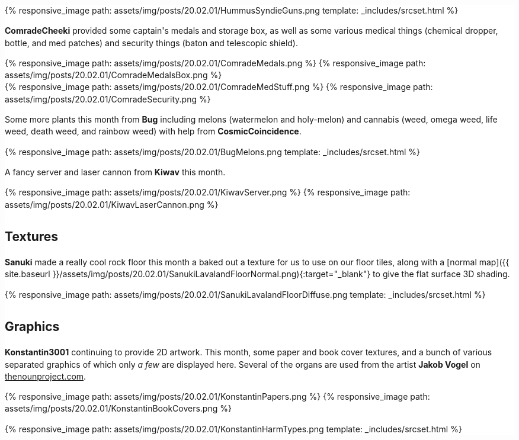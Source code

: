 {% responsive_image path: assets/img/posts/20.02.01/HummusSyndieGuns.png template: _includes/srcset.html %}

**ComradeCheeki** provided some captain's medals and storage box, as well as some various medical things (chemical dropper, bottle, and med patches) and security things (baton and telescopic shield).

<div class='horizontal-2' markdown='1'>
{% responsive_image path: assets/img/posts/20.02.01/ComradeMedals.png %}
{% responsive_image path: assets/img/posts/20.02.01/ComradeMedalsBox.png %}
</div>

<div class='horizontal-2' markdown='1'>
{% responsive_image path: assets/img/posts/20.02.01/ComradeMedStuff.png %}
{% responsive_image path: assets/img/posts/20.02.01/ComradeSecurity.png %}
</div>

Some more plants this month from **Bug** including melons (watermelon and holy-melon) and cannabis (weed, omega weed, life weed, death weed, and rainbow weed) with help from **CosmicCoincidence**.

{% responsive_image path: assets/img/posts/20.02.01/BugMelons.png template: _includes/srcset.html %}

<video autoplay="autoplay" muted loop="loop" poster="{{ site.baseurl }}/assets/img/posts/20.02.01/BugCannabis.png" width="580px">
  <source src="{{ site.baseurl }}/assets/img/posts/20.02.01/BugCannabis.webm" type="video/webm">
  <source src="{{ site.baseurl }}/assets/img/posts/20.02.01/BugCannabis.mp4" type="video/mp4">
</video>

A fancy server and laser cannon from **Kiwav** this month.

<div class='horizontal-2' markdown='1'>
{% responsive_image path: assets/img/posts/20.02.01/KiwavServer.png %}
{% responsive_image path: assets/img/posts/20.02.01/KiwavLaserCannon.png %}
</div>

## Textures

**Sanuki** made a really cool rock floor this month a baked out a texture for us to use on our floor tiles, along with a [normal map]({{ site.baseurl }}/assets/img/posts/20.02.01/SanukiLavalandFloorNormal.png){:target="_blank"} to give the flat surface 3D shading.

{% responsive_image path: assets/img/posts/20.02.01/SanukiLavalandFloorDiffuse.png template: _includes/srcset.html %}

## Graphics

**Konstantin3001** continuing to provide 2D artwork. This month, some paper and book cover textures, and a bunch of various separated graphics of which only *a few* are displayed here. Several of the organs are used from the artist **Jakob Vogel** on [thenounproject.com](thenounproject.com).

<div class='horizontal-2' markdown='1'>
{% responsive_image path: assets/img/posts/20.02.01/KonstantinPapers.png %}
{% responsive_image path: assets/img/posts/20.02.01/KonstantinBookCovers.png %}
</div>

{% responsive_image path: assets/img/posts/20.02.01/KonstantinHarmTypes.png template: _includes/srcset.html %}
